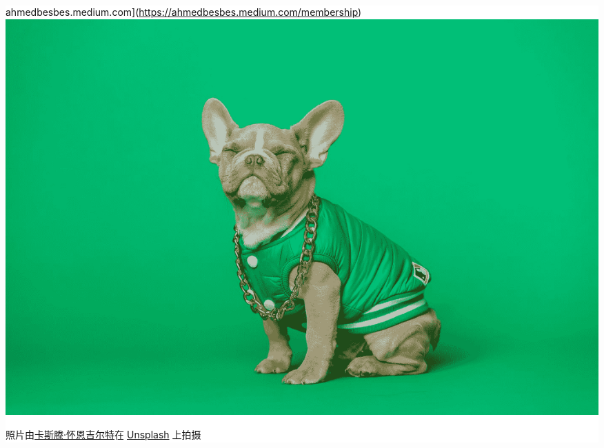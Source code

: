 ahmedbesbes.medium.com](https://ahmedbesbes.medium.com/membership) ![](img/a9ff73d00f97485a4e68ad868f23ba23.png)

照片由[卡斯滕·怀恩吉尔特](https://unsplash.com/@karsten116?utm_source=medium&utm_medium=referral)在 [Unsplash](https://unsplash.com?utm_source=medium&utm_medium=referral) 上拍摄